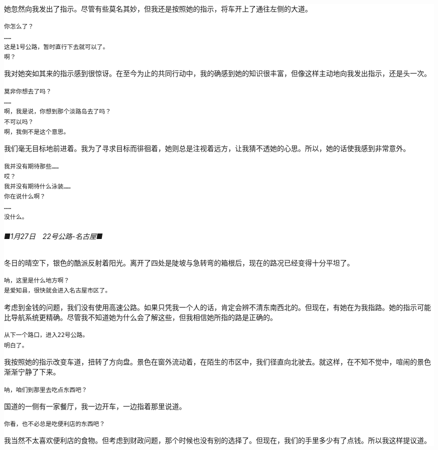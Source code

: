 她忽然向我发出了指示。尽管有些莫名其妙，但我还是按照她的指示，将车开上了通往左侧的大道。

```
你怎么了？
……
这是1号公路，暂时直行下去就可以了。
啊？
```

我对她突如其来的指示感到很惊讶。在至今为止的共同行动中，我的确感到她的知识很丰富，但像这样主动地向我发出指示，还是头一次。

```
莫非你想去了吗？
……
啊，我是说，你想到那个淡路岛去了吗？
不可以吗？
啊，我倒不是这个意思。
```

我们毫无目标地前进着。我为了寻求目标而徘徊着，她则总是注视着远方，让我猜不透她的心思。所以，她的话使我感到非常意外。

```
我并没有期待那些……
哎？
我并没有期待什么泳装……
你在说什么啊？
……
没什么。
```

###### ■1月27日　22号公路-名古屋■

冬日的晴空下，银色的酷派反射着阳光。离开了四处是陡坡与急转弯的箱根后，现在的路况已经变得十分平坦了。

```
呐，这里是什么地方啊？
是爱知县，很快就会进入名古屋市区了。
```

考虑到金钱的问题，我们没有使用高速公路。如果只凭我一个人的话，肯定会辨不清东南西北的。但现在，有她在为我指路。她的指示可能比导航系统更精确。尽管我不知道她为什么会了解这些，但我相信她所指的路是正确的。

```
从下一个路口，进入22号公路。
明白了。
```

我按照她的指示改变车道，扭转了方向盘。景色在窗外流动着，在陌生的市区中，我们径直向北驶去。就这样，在不知不觉中，喧闹的景色渐渐宁静了下来。

```
呐，咱们到那里去吃点东西吧？
```

国道的一侧有一家餐厅，我一边开车，一边指着那里说道。

```
你看，也不必总是吃便利店的东西吧？
```

我当然不太喜欢便利店的食物。但考虑到财政问题，那个时候也没有别的选择了。但现在，我们的手里多少有了点钱。所以我这样提议道。
